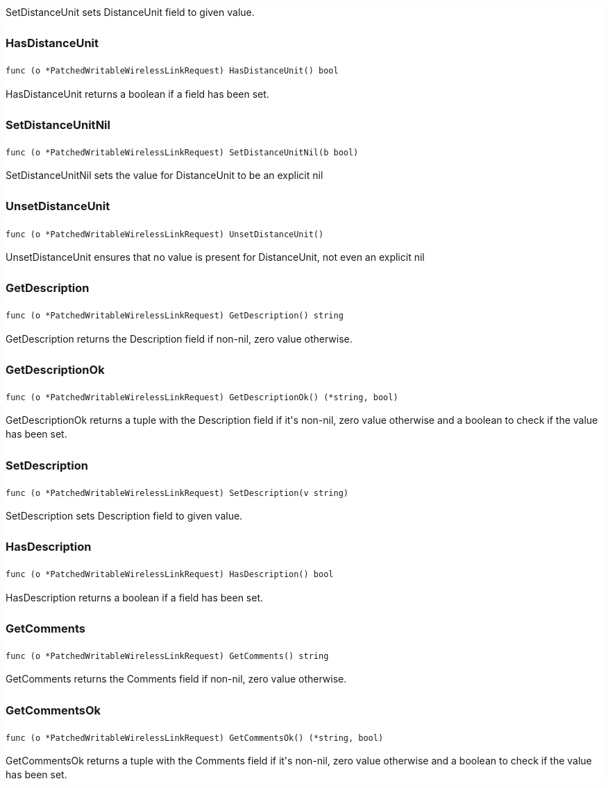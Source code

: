 SetDistanceUnit sets DistanceUnit field to given value.

### HasDistanceUnit

`func (o *PatchedWritableWirelessLinkRequest) HasDistanceUnit() bool`

HasDistanceUnit returns a boolean if a field has been set.

### SetDistanceUnitNil

`func (o *PatchedWritableWirelessLinkRequest) SetDistanceUnitNil(b bool)`

 SetDistanceUnitNil sets the value for DistanceUnit to be an explicit nil

### UnsetDistanceUnit
`func (o *PatchedWritableWirelessLinkRequest) UnsetDistanceUnit()`

UnsetDistanceUnit ensures that no value is present for DistanceUnit, not even an explicit nil
### GetDescription

`func (o *PatchedWritableWirelessLinkRequest) GetDescription() string`

GetDescription returns the Description field if non-nil, zero value otherwise.

### GetDescriptionOk

`func (o *PatchedWritableWirelessLinkRequest) GetDescriptionOk() (*string, bool)`

GetDescriptionOk returns a tuple with the Description field if it's non-nil, zero value otherwise
and a boolean to check if the value has been set.

### SetDescription

`func (o *PatchedWritableWirelessLinkRequest) SetDescription(v string)`

SetDescription sets Description field to given value.

### HasDescription

`func (o *PatchedWritableWirelessLinkRequest) HasDescription() bool`

HasDescription returns a boolean if a field has been set.

### GetComments

`func (o *PatchedWritableWirelessLinkRequest) GetComments() string`

GetComments returns the Comments field if non-nil, zero value otherwise.

### GetCommentsOk

`func (o *PatchedWritableWirelessLinkRequest) GetCommentsOk() (*string, bool)`

GetCommentsOk returns a tuple with the Comments field if it's non-nil, zero value otherwise
and a boolean to check if the value has been set.

